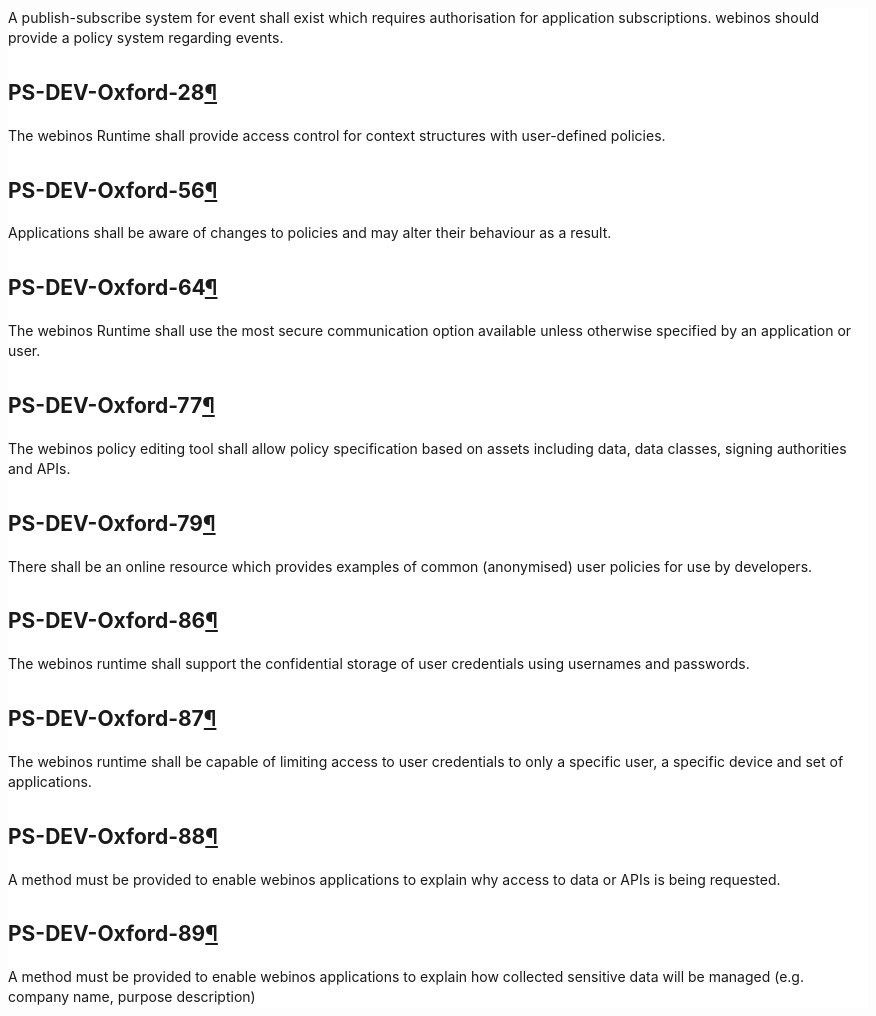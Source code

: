 A publish-subscribe system for event shall exist which requires
authorisation for application subscriptions. webinos should provide a
policy system regarding events.

PS-DEV-Oxford-28[¶](#PS-DEV-Oxford-28)
--------------------------------------

The webinos Runtime shall provide access control for context structures
with user-defined policies.

PS-DEV-Oxford-56[¶](#PS-DEV-Oxford-56)
--------------------------------------

Applications shall be aware of changes to policies and may alter their
behaviour as a result.

PS-DEV-Oxford-64[¶](#PS-DEV-Oxford-64)
--------------------------------------

The webinos Runtime shall use the most secure communication option
available unless otherwise specified by an application or user.

PS-DEV-Oxford-77[¶](#PS-DEV-Oxford-77)
--------------------------------------

The webinos policy editing tool shall allow policy specification based
on assets including data, data classes, signing authorities and APIs.

PS-DEV-Oxford-79[¶](#PS-DEV-Oxford-79)
--------------------------------------

There shall be an online resource which provides examples of common
(anonymised) user policies for use by developers.

PS-DEV-Oxford-86[¶](#PS-DEV-Oxford-86)
--------------------------------------

The webinos runtime shall support the confidential storage of user
credentials using usernames and passwords.

PS-DEV-Oxford-87[¶](#PS-DEV-Oxford-87)
--------------------------------------

The webinos runtime shall be capable of limiting access to user
credentials to only a specific user, a specific device and set of
applications.

PS-DEV-Oxford-88[¶](#PS-DEV-Oxford-88)
--------------------------------------

A method must be provided to enable webinos applications to explain why
access to data or APIs is being requested.

PS-DEV-Oxford-89[¶](#PS-DEV-Oxford-89)
--------------------------------------

A method must be provided to enable webinos applications to explain how
collected sensitive data will be managed (e.g. company name, purpose
description)
